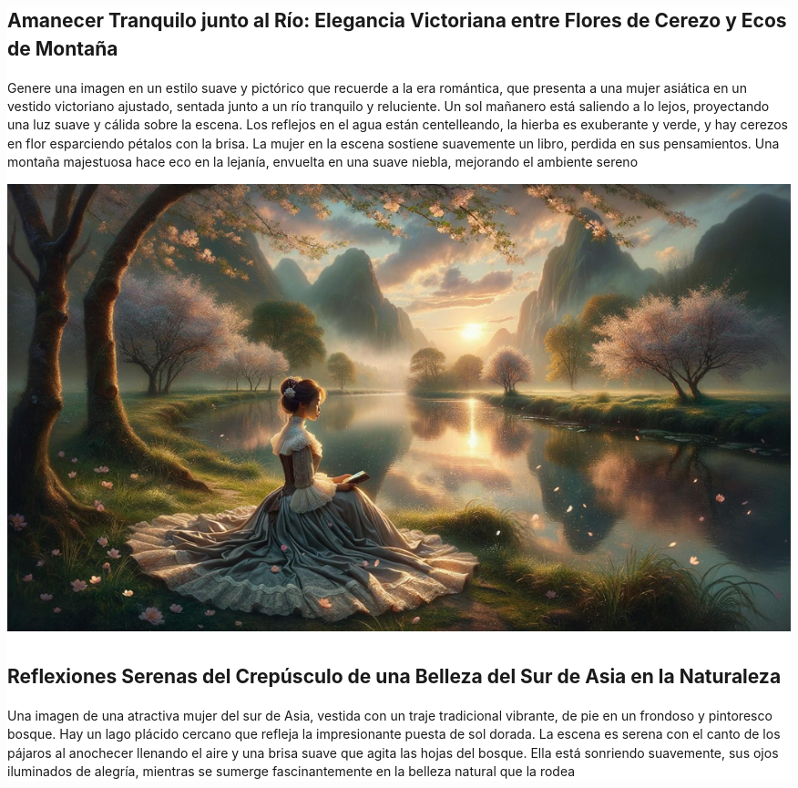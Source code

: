 ## Amanecer Tranquilo junto al Río: Elegancia Victoriana entre Flores de Cerezo y Ecos de Montaña

Genere una imagen en un estilo suave y pictórico que recuerde a la era romántica, que presenta a una mujer asiática en un vestido victoriano ajustado, sentada junto a un río tranquilo y reluciente. Un sol mañanero está saliendo a lo lejos, proyectando una luz suave y cálida sobre la escena. Los reflejos en el agua están centelleando, la hierba es exuberante y verde, y hay cerezos en flor esparciendo pétalos con la brisa. La mujer en la escena sostiene suavemente un libro, perdida en sus pensamientos. Una montaña majestuosa hace eco en la lejanía, envuelta en una suave niebla, mejorando el ambiente sereno

![Amanecer Tranquilo junto al Río: Elegancia Victoriana entre Flores de Cerezo y Ecos de Montaña](20240204T165447-9285282Z.jpg)

## Reflexiones Serenas del Crepúsculo de una Belleza del Sur de Asia en la Naturaleza

Una imagen de una atractiva mujer del sur de Asia, vestida con un traje tradicional vibrante, de pie en un frondoso y pintoresco bosque. Hay un lago plácido cercano que refleja la impresionante puesta de sol dorada. La escena es serena con el canto de los pájaros al anochecer llenando el aire y una brisa suave que agita las hojas del bosque. Ella está sonriendo suavemente, sus ojos iluminados de alegría, mientras se sumerge fascinantemente en la belleza natural que la rodea
